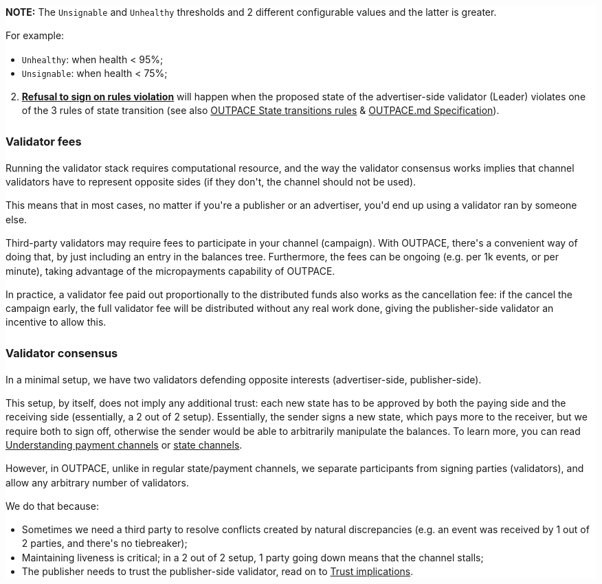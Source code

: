 **NOTE:** The `Unsignable` and `Unhealthy` thresholds and 2 different configurable values and the latter is greater.

For example:
- `Unhealthy`: when health < 95%;
- `Unsignable`: when health < 75%;

2) [__Refusal to sign on rules violation__](https://github.com/AdExNetwork/adex-protocol/blob/master/OUTPACE.md#refusal-to-sign-on-rules-violation) will happen when the proposed state of the advertiser-side validator (Leader) violates one of the 3 rules of state transition (see also [OUTPACE State transitions rules](#state-transition-rules) & [OUTPACE.md Specification](https://github.com/AdExNetwork/adex-protocol/blob/master/OUTPACE.md#specification)).

### Validator fees

Running the validator stack requires computational resource, and the way the validator consensus works implies that channel validators have to represent opposite sides (if they don't, the channel should not be used).

This means that in most cases, no matter if you're a publisher or an advertiser, you'd end up using a validator ran by someone else.

Third-party validators may require fees to participate in your channel (campaign). With OUTPACE, there's a convenient way of doing that, by just including an entry in the balances tree. Furthermore, the fees can be ongoing (e.g. per 1k events, or per minute), taking advantage of the micropayments capability of OUTPACE.

In practice, a validator fee paid out proportionally to the distributed funds also works as the cancellation fee: if the cancel the campaign early, the full validator fee will be distributed without any real work done, giving the publisher-side validator an incentive to allow this.

### Validator consensus

In a minimal setup, we have two validators defending opposite interests (advertiser-side, publisher-side).

This setup, by itself, does not imply any additional trust: each new state has to be approved by both the paying side and the receiving side (essentially, a 2 out of 2 setup). Essentially, the sender signs a new state, which pays more to the receiver, but we require both to sign off, otherwise the sender would be able to arbitrarily manipulate the balances. To learn more, you can read [Understanding payment channels](https://blog.chainside.net/understanding-payment-channels-4ab018be79d4) or [state channels](https://www.jeffcoleman.ca/state-channels/).

However, in OUTPACE, unlike in regular state/payment channels, we separate participants from signing parties (validators), and allow any arbitrary number of validators.

We do that because:

* Sometimes we need a third party to resolve conflicts created by natural discrepancies (e.g. an event was received by 1 out of 2 parties, and there's no tiebreaker);
* Maintaining liveness is critical; in a 2 out of 2 setup, 1 party going down means that the channel stalls;
* The publisher needs to trust the publisher-side validator, read on to [Trust implications](#trust-implications).

<div class='break-page'></div>
